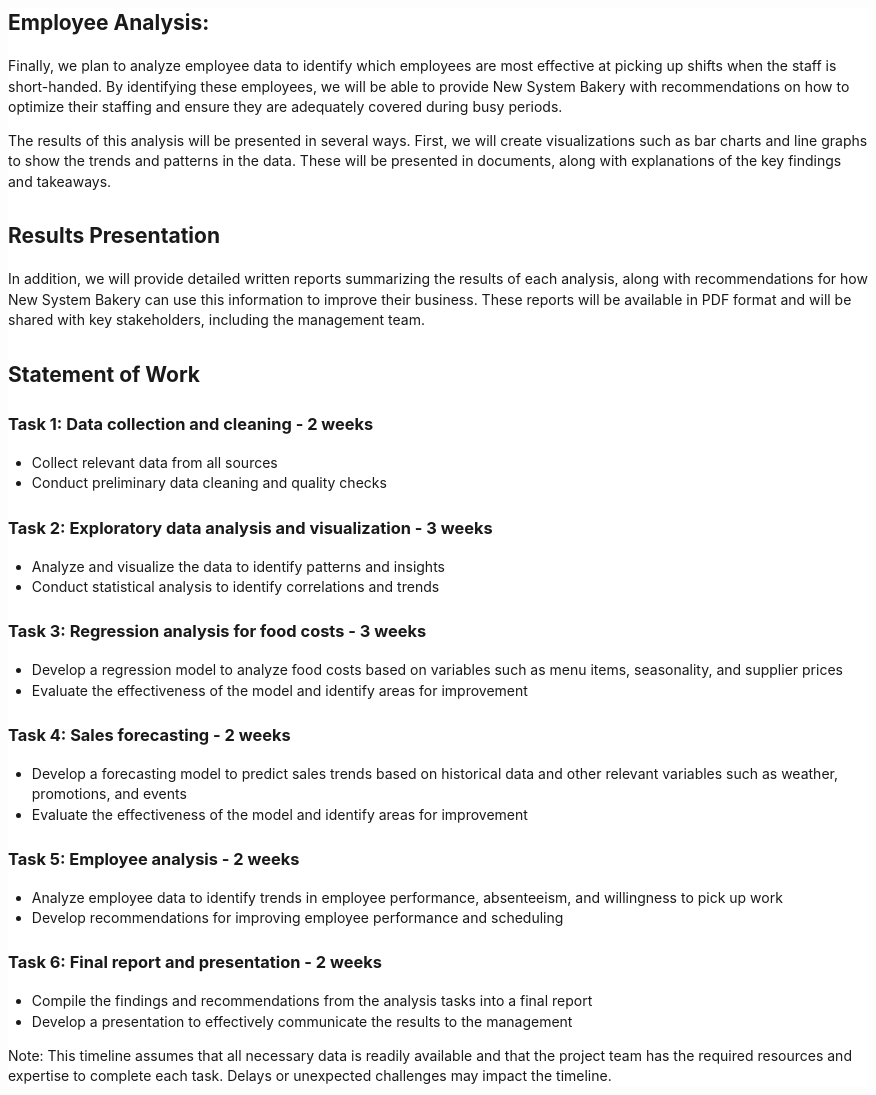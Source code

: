 ## Employee Analysis:
Finally, we plan to analyze employee data to identify which employees are most effective at picking up shifts when the staff is short-handed. By identifying these employees, we will be able to provide New System Bakery with recommendations on how to optimize their staffing and ensure they are adequately covered during busy periods.

The results of this analysis will be presented in several ways. First, we will create visualizations such as bar charts and line graphs to show the trends and patterns in the data. These will be presented in documents, along with explanations of the key findings and takeaways.

## Results Presentation
In addition, we will provide detailed written reports summarizing the results of each analysis, along with recommendations for how New System Bakery can use this information to improve their business. These reports will be available in PDF format and will be shared with key stakeholders, including the management team.

## Statement of Work

### Task 1: Data collection and cleaning - 2 weeks

- Collect relevant data from all sources
- Conduct preliminary data cleaning and quality checks
### Task 2: Exploratory data analysis and visualization - 3 weeks

- Analyze and visualize the data to identify patterns and insights
- Conduct statistical analysis to identify correlations and trends
### Task 3: Regression analysis for food costs - 3 weeks

- Develop a regression model to analyze food costs based on variables such as menu items, seasonality, and supplier prices
- Evaluate the effectiveness of the model and identify areas for improvement
### Task 4: Sales forecasting - 2 weeks

- Develop a forecasting model to predict sales trends based on historical data and other relevant variables such as weather, promotions, and events
- Evaluate the effectiveness of the model and identify areas for improvement
### Task 5: Employee analysis - 2 weeks

- Analyze employee data to identify trends in employee performance, absenteeism, and willingness to pick up work
- Develop recommendations for improving employee performance and scheduling
### Task 6: Final report and presentation - 2 weeks

- Compile the findings and recommendations from the analysis tasks into a final report
- Develop a presentation to effectively communicate the results to the management

Note: This timeline assumes that all necessary data is readily available and that the project team has the required resources and expertise to complete each task. Delays or unexpected challenges may impact the timeline.
